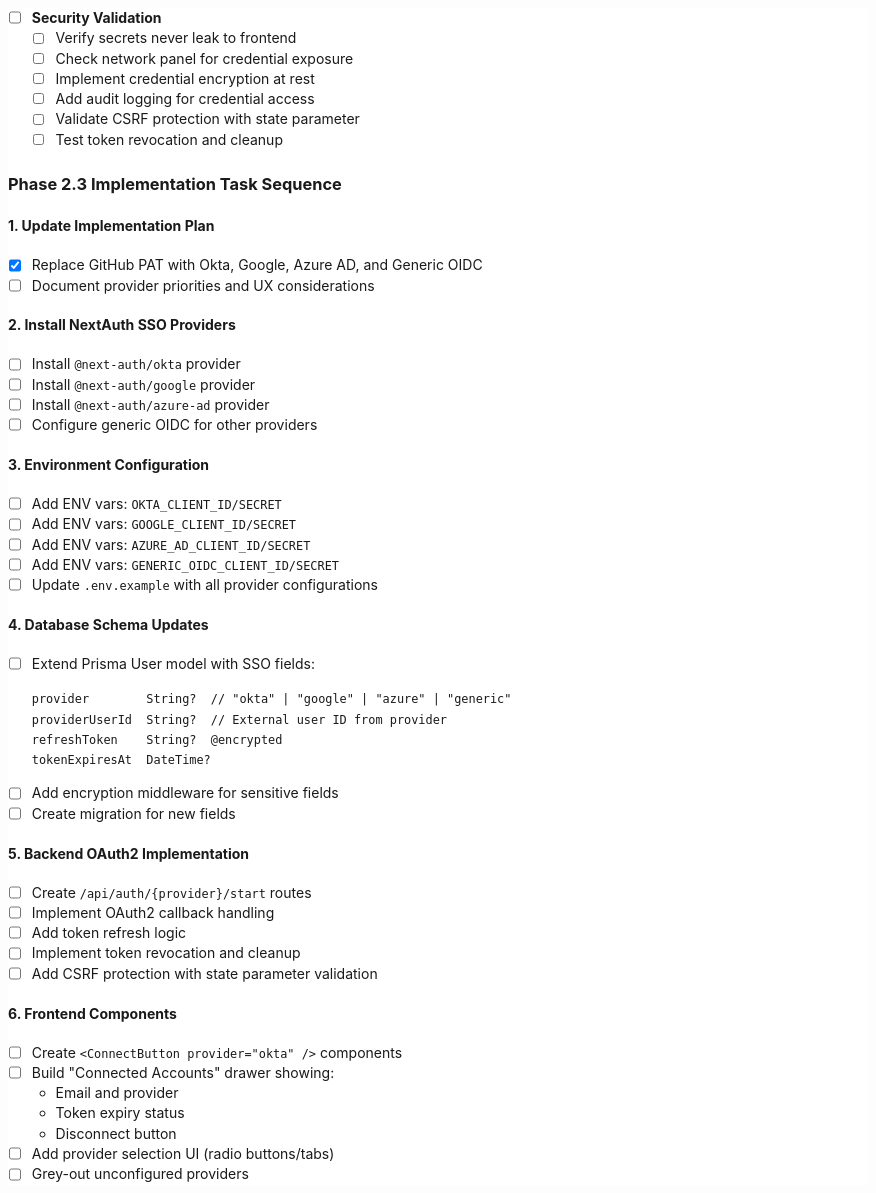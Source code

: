 - [ ] **Security Validation**
  - [ ] Verify secrets never leak to frontend
  - [ ] Check network panel for credential exposure
  - [ ] Implement credential encryption at rest
  - [ ] Add audit logging for credential access
  - [ ] Validate CSRF protection with state parameter
  - [ ] Test token revocation and cleanup

### Phase 2.3 Implementation Task Sequence

#### 1. **Update Implementation Plan**
- [x] Replace GitHub PAT with Okta, Google, Azure AD, and Generic OIDC
- [ ] Document provider priorities and UX considerations

#### 2. **Install NextAuth SSO Providers**
- [ ] Install `@next-auth/okta` provider
- [ ] Install `@next-auth/google` provider  
- [ ] Install `@next-auth/azure-ad` provider
- [ ] Configure generic OIDC for other providers

#### 3. **Environment Configuration**
- [ ] Add ENV vars: `OKTA_CLIENT_ID/SECRET`
- [ ] Add ENV vars: `GOOGLE_CLIENT_ID/SECRET`
- [ ] Add ENV vars: `AZURE_AD_CLIENT_ID/SECRET`
- [ ] Add ENV vars: `GENERIC_OIDC_CLIENT_ID/SECRET`
- [ ] Update `.env.example` with all provider configurations

#### 4. **Database Schema Updates**
- [ ] Extend Prisma User model with SSO fields:
  ```prisma
  provider        String?  // "okta" | "google" | "azure" | "generic"
  providerUserId  String?  // External user ID from provider
  refreshToken    String?  @encrypted
  tokenExpiresAt  DateTime?
  ```
- [ ] Add encryption middleware for sensitive fields
- [ ] Create migration for new fields

#### 5. **Backend OAuth2 Implementation**
- [ ] Create `/api/auth/{provider}/start` routes
- [ ] Implement OAuth2 callback handling
- [ ] Add token refresh logic
- [ ] Implement token revocation and cleanup
- [ ] Add CSRF protection with state parameter validation

#### 6. **Frontend Components**
- [ ] Create `<ConnectButton provider="okta" />` components
- [ ] Build "Connected Accounts" drawer showing:
  - Email and provider
  - Token expiry status
  - Disconnect button
- [ ] Add provider selection UI (radio buttons/tabs)
- [ ] Grey-out unconfigured providers
